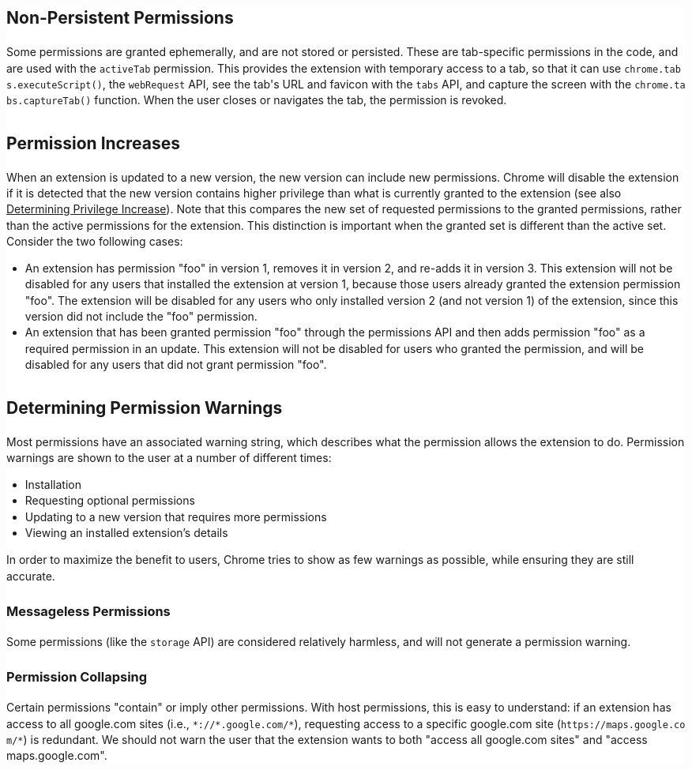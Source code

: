 ## Non-Persistent Permissions
Some permissions are granted ephemerally, and are not stored or persisted. These
are tab-specific permissions in the code, and are used with the `activeTab`
permission. This provides the extension with temporary access to a tab, so
that it can use `chrome.tabs.executeScript()`, the `webRequest` API, see the
tab's URL and favicon with the `tabs` API, and capture the screen with the
`chrome.tabs.captureTab()` function. When the user closes or navigates the tab,
the permission is revoked.

## Permission Increases
When an extension is updated to a new version, the new version can include new
permissions.  Chrome will disable the extension if it is detected that the new
version contains higher privilege than what is currently granted to the
extension (see also
[Determining Privilege Increase](#determining-privilege-increase)).  Note that
this compares the new set of requested permissions to the granted permissions,
rather than the active permissions for the extension.  This distinction is
important when the granted set is different than the active set. Consider the
two following cases:
* An extension has permission "foo" in version 1, removes it in version 2, and
  re-adds it in version 3.  This extension will not be disabled for any users
  that installed the extension at version 1, because those users already granted
  the extension permission "foo".  The extension will be disabled for any users
  who only installed version 2 (and not version 1) of the extension, since this
  version did not include the "foo" permission.
* An extension that has been granted permission "foo" through the permissions
  API and then adds permission "foo" as a required permission in an update.
  This extension will not be disabled for users who granted the permission, and
  will be disabled for any users that did not grant permission "foo".

## Determining Permission Warnings
Most permissions have an associated warning string, which describes what the
permission allows the extension to do.  Permission warnings are shown to the
user at a number of different times:
* Installation
* Requesting optional permissions
* Updating to a new version that requires more permissions
* Viewing an installed extension’s details

In order to maximize the benefit to users, Chrome tries to show as few warnings
as possible, while ensuring they are still accurate.

### Messageless Permissions
Some permissions (like the `storage` API) are considered relatively harmless,
and will not generate a permission warning.

### Permission Collapsing
Certain permissions "contain" or imply other permissions.
With host permissions, this is easy to understand: if an extension has access to
all google.com sites (i.e., `*://*.google.com/*`), requesting access to a
specific google.com site (`https://maps.google.com/*`) is redundant.  We should
not warn the user that the extension wants to both "access all google.com sites"
and "access maps.google.com".
